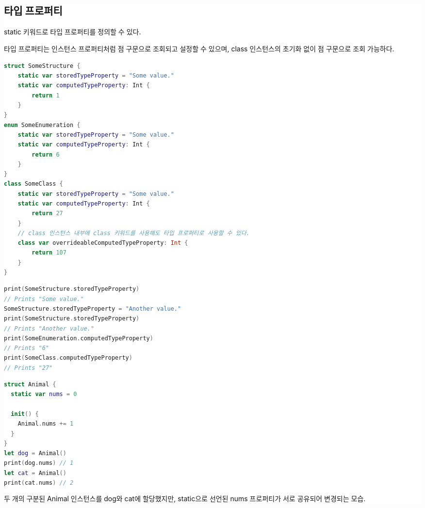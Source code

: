 ## 타입 프로퍼티

static 키워드로 타입 프로퍼티를 정의할 수 있다.

타입 프로퍼티는 인스턴스 프로퍼티처럼 점 구문으로 조회되고 설정할 수 있으며, class 인스턴스의 초기화 없이 점 구문으로 조회 가능하다.

```swift
struct SomeStructure {
    static var storedTypeProperty = "Some value."
    static var computedTypeProperty: Int {
        return 1
    }
}
enum SomeEnumeration {
    static var storedTypeProperty = "Some value."
    static var computedTypeProperty: Int {
        return 6
    }
}
class SomeClass {
    static var storedTypeProperty = "Some value."
    static var computedTypeProperty: Int {
        return 27
    }
    // class 인스턴스 내부에 class 키워드를 사용해도 타입 프로퍼티로 사용할 수 있다.
    class var overrideableComputedTypeProperty: Int {
        return 107
    }
}
```

```swift
print(SomeStructure.storedTypeProperty)
// Prints "Some value."
SomeStructure.storedTypeProperty = "Another value."
print(SomeStructure.storedTypeProperty)
// Prints "Another value."
print(SomeEnumeration.computedTypeProperty)
// Prints "6"
print(SomeClass.computedTypeProperty)
// Prints "27"
```

```swift
struct Animal {
  static var nums = 0

  init() {
    Animal.nums += 1
  }
}
let dog = Animal()
print(dog.nums) // 1
let cat = Animal()
print(cat.nums) // 2
```

두 개의 구분된 Animal 인스턴스를 dog와 cat에 할당했지만, static으로 선언된 nums 프로퍼티가 서로 공유되어 변경되는 모습.
